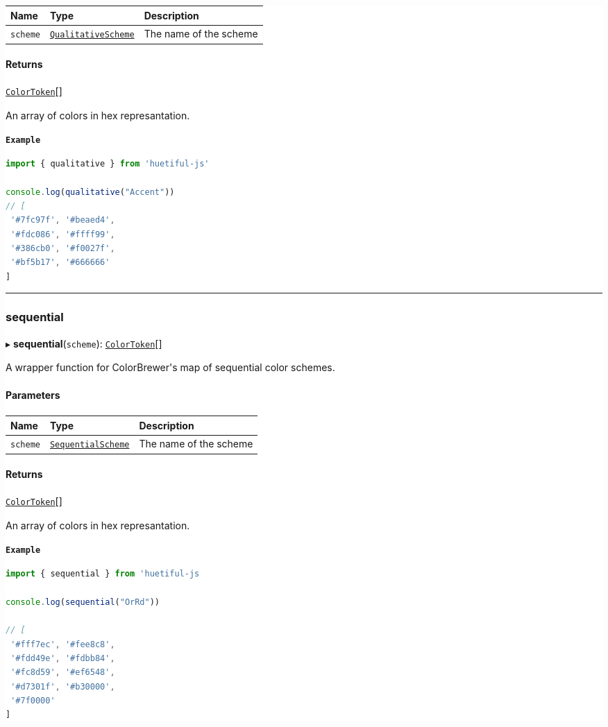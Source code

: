 | Name | Type | Description |
| :------ | :------ | :------ |
| `scheme` | [`QualitativeScheme`](types.md#qualitativescheme) | The name of the scheme |

#### Returns

[`ColorToken`](types.md#colortoken)[]

An array of colors in hex represantation.

**`Example`**

```ts
import { qualitative } from 'huetiful-js'

console.log(qualitative("Accent"))
// [
 '#7fc97f', '#beaed4',
 '#fdc086', '#ffff99',
 '#386cb0', '#f0027f',
 '#bf5b17', '#666666'
]
```

___

### sequential

▸ **sequential**(`scheme`): [`ColorToken`](types.md#colortoken)[]

A wrapper function for ColorBrewer's map of sequential color schemes.

#### Parameters

| Name | Type | Description |
| :------ | :------ | :------ |
| `scheme` | [`SequentialScheme`](types.md#sequentialscheme) | The name of the scheme |

#### Returns

[`ColorToken`](types.md#colortoken)[]

An array of colors in hex represantation.

**`Example`**

```ts
import { sequential } from 'huetiful-js

console.log(sequential("OrRd"))

// [
 '#fff7ec', '#fee8c8',
 '#fdd49e', '#fdbb84',
 '#fc8d59', '#ef6548',
 '#d7301f', '#b30000',
 '#7f0000'
]
```
